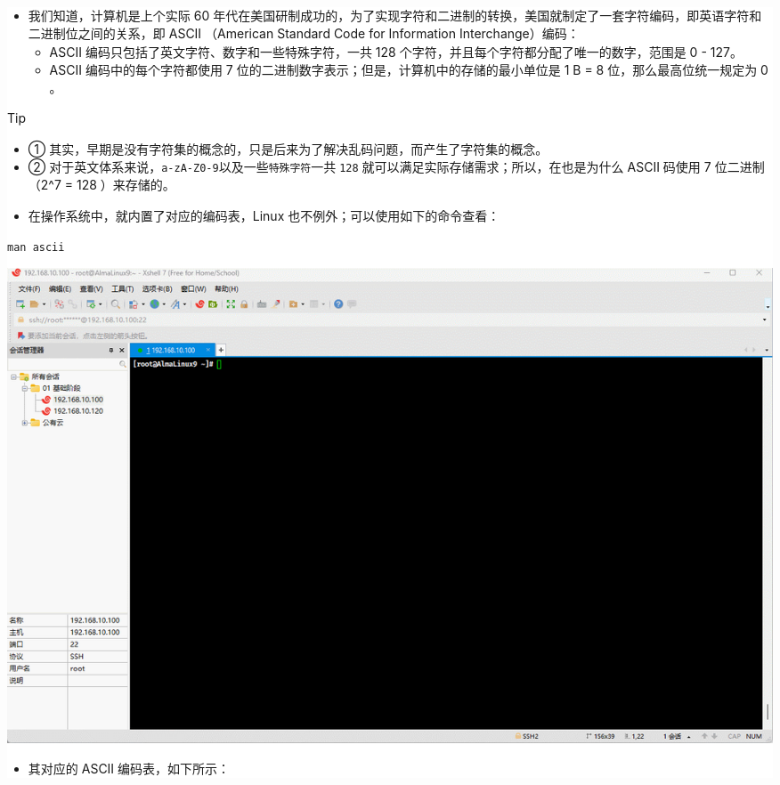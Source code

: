 * 我们知道，计算机是上个实际 60 年代在美国研制成功的，为了实现字符和二进制的转换，美国就制定了一套字符编码，即英语字符和二进制位之间的关系，即 ASCII （American Standard Code for Information Interchange）编码：
  * ASCII 编码只包括了英文字符、数字和一些特殊字符，一共 128 个字符，并且每个字符都分配了唯一的数字，范围是 0 - 127。
  * ASCII 编码中的每个字符都使用 7 位的二进制数字表示；但是，计算机中的存储的最小单位是 1 B = 8 位，那么最高位统一规定为 0 。

> [!TIP]
>
> * ① 其实，早期是没有字符集的概念的，只是后来为了解决乱码问题，而产生了字符集的概念。
> * ② 对于英文体系来说，`a-zA-Z0-9`以及一些`特殊字符`一共 `128` 就可以满足实际存储需求；所以，在也是为什么 ASCII 码使用 7 位二进制（2^7 = 128 ）来存储的。

* 在操作系统中，就内置了对应的编码表，Linux 也不例外；可以使用如下的命令查看：

```shell
man ascii
```

![](./assets/37.gif)

* 其对应的 ASCII 编码表，如下所示：
